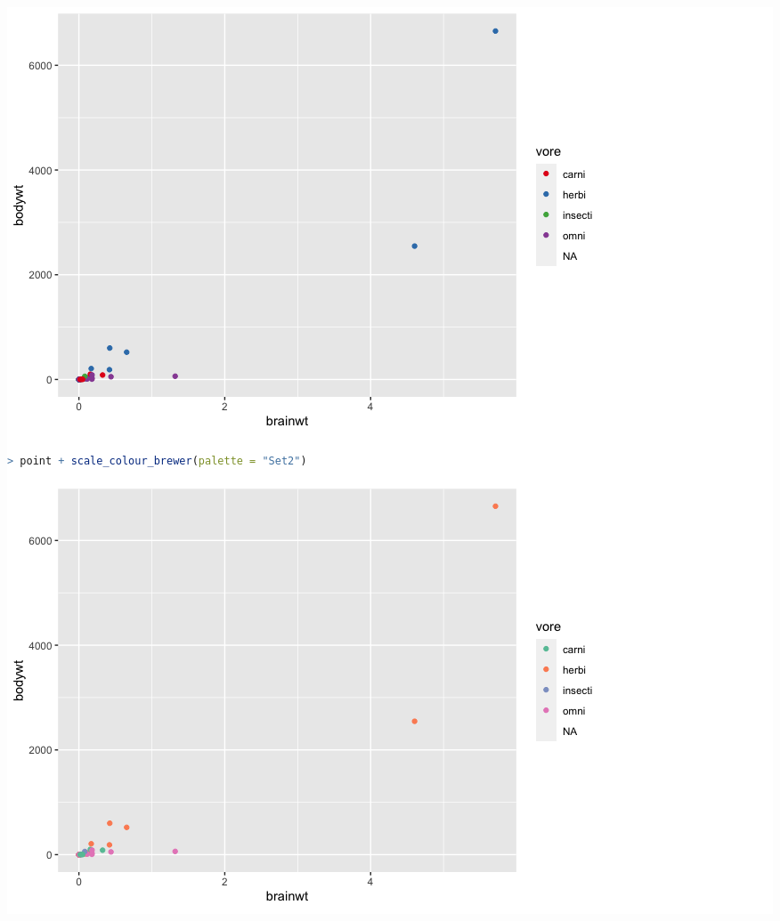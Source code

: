 ![](chapter06_标度、坐标轴和图例_files/figure-gfm/unnamed-chunk-8-1.png)

``` r
> point + scale_colour_brewer(palette = "Set2") 
```

![](chapter06_标度、坐标轴和图例_files/figure-gfm/unnamed-chunk-8-2.png)
